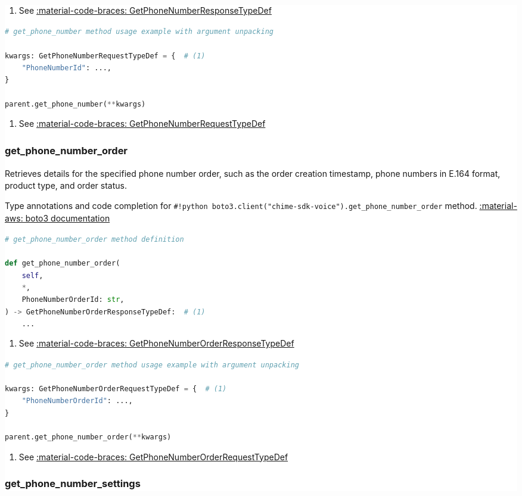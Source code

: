1. See [:material-code-braces: GetPhoneNumberResponseTypeDef](./type_defs.md#getphonenumberresponsetypedef)


```python
# get_phone_number method usage example with argument unpacking

kwargs: GetPhoneNumberRequestTypeDef = {  # (1)
    "PhoneNumberId": ...,
}

parent.get_phone_number(**kwargs)
```

1. See [:material-code-braces: GetPhoneNumberRequestTypeDef](./type_defs.md#getphonenumberrequesttypedef)

### get\_phone\_number\_order

Retrieves details for the specified phone number order, such as the order
creation timestamp, phone numbers in E.164 format, product type, and order
status.

Type annotations and code completion for `#!python boto3.client("chime-sdk-voice").get_phone_number_order` method.
[:material-aws: boto3 documentation](https://boto3.amazonaws.com/v1/documentation/api/latest/reference/services/chime-sdk-voice/client/get_phone_number_order.html)

```python
# get_phone_number_order method definition

def get_phone_number_order(
    self,
    *,
    PhoneNumberOrderId: str,
) -> GetPhoneNumberOrderResponseTypeDef:  # (1)
    ...
```

1. See [:material-code-braces: GetPhoneNumberOrderResponseTypeDef](./type_defs.md#getphonenumberorderresponsetypedef)


```python
# get_phone_number_order method usage example with argument unpacking

kwargs: GetPhoneNumberOrderRequestTypeDef = {  # (1)
    "PhoneNumberOrderId": ...,
}

parent.get_phone_number_order(**kwargs)
```

1. See [:material-code-braces: GetPhoneNumberOrderRequestTypeDef](./type_defs.md#getphonenumberorderrequesttypedef)

### get\_phone\_number\_settings
